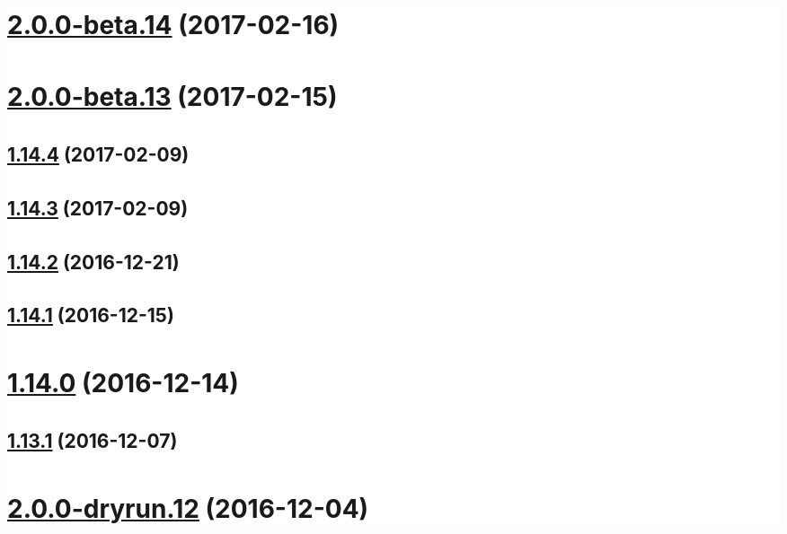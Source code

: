 
<a name="2.0.0-beta.14"></a>
# [2.0.0-beta.14](https://github.com/Availity/availity-angular/compare/v2.0.0-beta.13...v2.0.0-beta.14) (2017-02-16)



<a name="2.0.0-beta.13"></a>
# [2.0.0-beta.13](https://github.com/Availity/availity-angular/compare/v1.14.4...v2.0.0-beta.13) (2017-02-15)



<a name="1.14.4"></a>
## [1.14.4](https://github.com/Availity/availity-angular/compare/v1.14.3...v1.14.4) (2017-02-09)



<a name="1.14.3"></a>
## [1.14.3](https://github.com/Availity/availity-angular/compare/v1.14.2...v1.14.3) (2017-02-09)



<a name="1.14.2"></a>
## [1.14.2](https://github.com/Availity/availity-angular/compare/v1.14.1...v1.14.2) (2016-12-21)



<a name="1.14.1"></a>
## [1.14.1](https://github.com/Availity/availity-angular/compare/v1.14.0...v1.14.1) (2016-12-15)



<a name="1.14.0"></a>
# [1.14.0](https://github.com/Availity/availity-angular/compare/v1.13.1...v1.14.0) (2016-12-14)



<a name="1.13.1"></a>
## [1.13.1](https://github.com/Availity/availity-angular/compare/v2.0.0-dryrun.12...v1.13.1) (2016-12-07)



<a name="2.0.0-dryrun.12"></a>
# [2.0.0-dryrun.12](https://github.com/Availity/availity-angular/compare/v2.0.0-beta.12...v2.0.0-dryrun.12) (2016-12-04)
